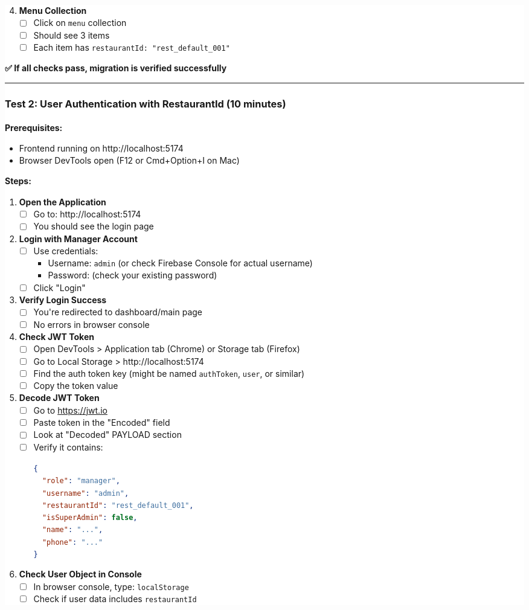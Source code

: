 4. **Menu Collection**
   - [ ] Click on `menu` collection
   - [ ] Should see 3 items
   - [ ] Each item has `restaurantId: "rest_default_001"`

**✅ If all checks pass, migration is verified successfully**

---

### Test 2: User Authentication with RestaurantId (10 minutes)

**Prerequisites:**
- Frontend running on http://localhost:5174
- Browser DevTools open (F12 or Cmd+Option+I on Mac)

**Steps:**

1. **Open the Application**
   - [ ] Go to: http://localhost:5174
   - [ ] You should see the login page

2. **Login with Manager Account**
   - [ ] Use credentials:
     - Username: `admin` (or check Firebase Console for actual username)
     - Password: (check your existing password)
   - [ ] Click "Login"

3. **Verify Login Success**
   - [ ] You're redirected to dashboard/main page
   - [ ] No errors in browser console

4. **Check JWT Token**
   - [ ] Open DevTools > Application tab (Chrome) or Storage tab (Firefox)
   - [ ] Go to Local Storage > http://localhost:5174
   - [ ] Find the auth token key (might be named `authToken`, `user`, or similar)
   - [ ] Copy the token value

5. **Decode JWT Token**
   - [ ] Go to https://jwt.io
   - [ ] Paste token in the "Encoded" field
   - [ ] Look at "Decoded" PAYLOAD section
   - [ ] Verify it contains:
     ```json
     {
       "role": "manager",
       "username": "admin",
       "restaurantId": "rest_default_001",
       "isSuperAdmin": false,
       "name": "...",
       "phone": "..."
     }
     ```

6. **Check User Object in Console**
   - [ ] In browser console, type: `localStorage`
   - [ ] Check if user data includes `restaurantId`
